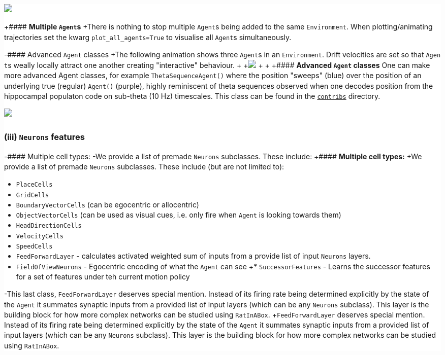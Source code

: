  <img src=".images/readme/wall_repel.png" width=900>
 
+#### **Multiple `Agent`s**
+There is nothing to stop multiple `Agent`s being added to the same `Environment`. When plotting/animating trajectories set the kwarg `plot_all_agents=True` to visualise all `Agent`s simultaneously. 
 
-#### Advanced `Agent` classes
+The following animation shows three `Agent`s in an `Environment`. Drift velocities are set so that `Agent`s weally locally attract one another creating "interactive" behaviour.
+
+<img src=".images/readme/multi_agents.gif" width=350>
+
+
+#### **Advanced `Agent` classes**
 One can make more advanced Agent classes, for example `ThetaSequenceAgent()` where the position "sweeps" (blue) over the position of an underlying true (regular) `Agent()` (purple), highly reminiscent of theta sequences observed when one decodes position from the hippocampal populaton code on sub-theta (10 Hz) timescales. This class can be found in the [`contribs`](./ratinabox/contribs/) directory. 
 
 <img src=".images/readme/theta_sequences.gif" width=350>
 
 
 ### (iii) `Neurons` features 
 
-#### Multiple cell types: 
-We provide a list of premade `Neurons` subclasses. These include: 
+#### **Multiple cell types:**
+We provide a list of premade `Neurons` subclasses. These include (but are not limited to): 
 
 * `PlaceCells` 
 * `GridCells`
 * `BoundaryVectorCells` (can be egocentric or allocentric)
 * `ObjectVectorCells` (can be used as visual cues, i.e. only fire when `Agent` is looking towards them)
 * `HeadDirectionCells`
 * `VelocityCells`
 * `SpeedCells`
 * `FeedForwardLayer` - calculates activated weighted sum of inputs from a provide list of input `Neurons` layers.
 * `FieldOfViewNeurons` - Egocentric encoding of what the `Agent` can see 
+* `SuccessorFeatures` - Learns the successor features for a set of features under teh current motion policy
 
-This last class, `FeedForwardLayer` deserves special mention. Instead of its firing rate being determined explicitly by the state of the `Agent` it summates synaptic inputs from a provided list of input layers (which can be any `Neurons` subclass). This layer is the building block for how more complex networks can be studied using `RatInABox`. 
+`FeedForwardLayer` deserves special mention. Instead of its firing rate being determined explicitly by the state of the `Agent` it summates synaptic inputs from a provided list of input layers (which can be any `Neurons` subclass). This layer is the building block for how more complex networks can be studied using `RatInABox`. 
 